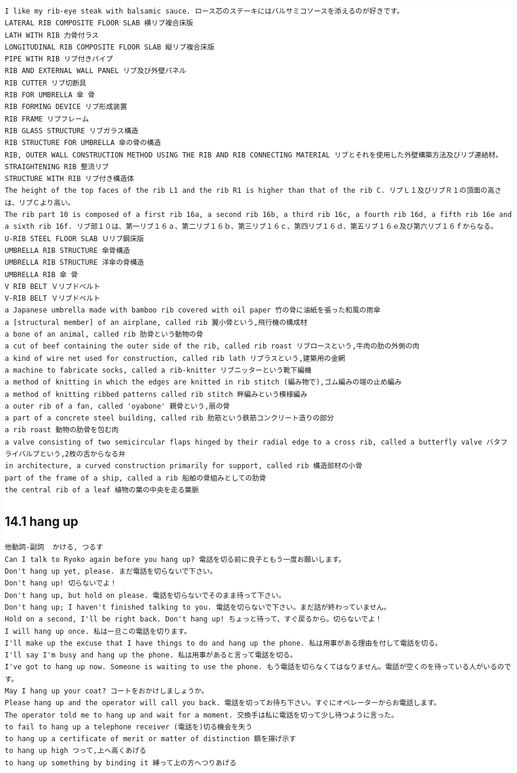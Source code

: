     I like my rib-eye steak with balsamic sauce. ロース芯のステーキにはバルサミコソースを添えるのが好きです。
    LATERAL RIB COMPOSITE FLOOR SLAB 横リブ複合床版
    LATH WITH RIB 力骨付ラス
    LONGITUDINAL RIB COMPOSITE FLOOR SLAB 縦リブ複合床版
    PIPE WITH RIB リブ付きパイプ
    RIB AND EXTERNAL WALL PANEL リブ及び外壁パネル
    RIB CUTTER リブ切断具
    RIB FOR UMBRELLA 傘 骨
    RIB FORMING DEVICE リブ形成装置
    RIB FRAME リブフレーム
    RIB GLASS STRUCTURE リブガラス構造
    RIB STRUCTURE FOR UMBRELLA 傘の骨の構造
    RIB, OUTER WALL CONSTRUCTION METHOD USING THE RIB AND RIB CONNECTING MATERIAL リブとそれを使用した外壁構築方法及びリブ連結材。
    STRAIGHTENING RIB 整流リブ
    STRUCTURE WITH RIB リブ付き構造体
    The height of the top faces of the rib L1 and the rib R1 is higher than that of the rib C. リブＬ１及びリブＲ１の頂面の高さは、リブＣより高い。
    The rib part 10 is composed of a first rib 16a, a second rib 16b, a third rib 16c, a fourth rib 16d, a fifth rib 16e and a sixth rib 16f. リブ部１０は、第一リブ１６ａ、第二リブ１６ｂ、第三リブ１６ｃ、第四リブ１６ｄ、第五リブ１６ｅ及び第六リブ１６ｆからなる。
    U-RIB STEEL FLOOR SLAB Ｕリブ鋼床版
    UMBRELLA RIB STRUCTURE 傘骨構造
    UMBRELLA RIB STRUCTURE 洋傘の骨構造
    UMBRELLA RIB 傘 骨
    V RIB BELT Ｖリブドベルト
    V-RIB BELT Ｖリブドベルト
    a Japanese umbrella made with bamboo rib covered with oil paper 竹の骨に油紙を張った和風の雨傘
    a [structural member] of an airplane, called rib 翼小骨という,飛行機の構成材
    a bone of an animal, called rib 肋骨という動物の骨
    a cut of beef containing the outer side of the rib, called rib roast リブロースという,牛肉の肋の外側の肉
    a kind of wire net used for construction, called rib lath リブラスという,建築用の金網
    a machine to fabricate socks, called a rib-knitter リブニッターという靴下編機
    a method of knitting in which the edges are knitted in rib stitch (編み物で),ゴム編みの端の止め編み
    a method of knitting ribbed patterns called rib stitch 畔編みという模様編み
    a outer rib of a fan, called 'oyabone' 親骨という,扇の骨
    a part of a concrete steel building, called rib 肋筋という鉄筋コンクリート造りの部分
    a rib roast 動物の肋骨を包む肉
    a valve consisting of two semicircular flaps hinged by their radial edge to a cross rib, called a butterfly valve バタフライバルブという,2枚の舌からなる弁
    in architecture, a curved construction primarily for support, called rib 構造部材の小骨
    part of the frame of a ship, called a rib 船舶の骨組みとしての肋骨
    the central rib of a leaf 植物の葉の中央を走る葉脈
## 14.1 hang up
	他動詞-副詞	かける, つるす
    Can I talk to Ryoko again before you hang up? 電話を切る前に良子ともう一度お願いします。
    Don't hang up yet, please. まだ電話を切らないで下さい。
    Don't hang up! 切らないでよ！
    Don't hang up, but hold on please. 電話を切らないでそのまま待って下さい。
    Don't hang up; I haven't finished talking to you. 電話を切らないで下さい。まだ話が終わっていません。
    Hold on a second, I'll be right back. Don't hang up! ちょっと待って、すぐ戻るから。切らないでよ！
    I will hang up once. 私は一旦この電話を切ります。
    I'll make up the excuse that I have things to do and hang up the phone. 私は用事がある理由を付して電話を切る。
    I'll say I'm busy and hang up the phone. 私は用事があると言って電話を切る。
    I've got to hang up now. Someone is waiting to use the phone. もう電話を切らなくてはなりません。電話が空くのを待っている人がいるのです。
    May I hang up your coat? コートをおかけしましょうか。
    Please hang up and the operator will call you back. 電話を切ってお待ち下さい。すぐにオペレーターからお電話します。
    The operator told me to hang up and wait for a moment. 交換手は私に電話を切って少し待つように言った。
    to fail to hang up a telephone receiver (電話を)切る機会を失う
    to hang up a certificate of merit or matter of distinction 額を揚げ示す
    to hang up high つって,上へ高くあげる
    to hang up something by binding it 縛って上の方へつりあげる